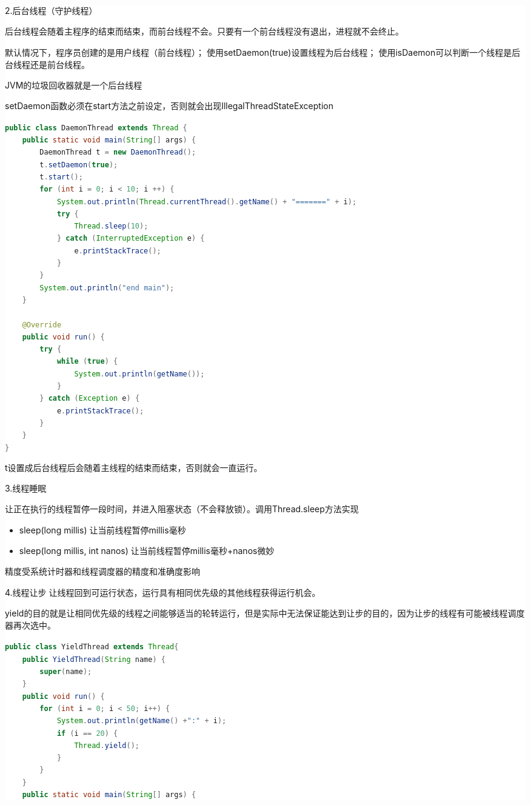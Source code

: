 2.后台线程（守护线程）

后台线程会随着主程序的结束而结束，而前台线程不会。只要有一个前台线程没有退出，进程就不会终止。

默认情况下，程序员创建的是用户线程（前台线程）； 使用setDaemon(true)设置线程为后台线程； 使用isDaemon可以判断一个线程是后台线程还是前台线程。

JVM的垃圾回收器就是一个后台线程

setDaemon函数必须在start方法之前设定，否则就会出现IllegalThreadStateException

```java
public class DaemonThread extends Thread {
    public static void main(String[] args) {
        DaemonThread t = new DaemonThread();
        t.setDaemon(true);
        t.start();
        for (int i = 0; i < 10; i ++) {
            System.out.println(Thread.currentThread().getName() + "=======" + i);
            try {
                Thread.sleep(10);
            } catch (InterruptedException e) {
                e.printStackTrace();
            }
        }
        System.out.println("end main");
    }

    @Override
    public void run() {
        try {
            while (true) {
                System.out.println(getName());
            }
        } catch (Exception e) {
            e.printStackTrace();
        }
    }
}
```
t设置成后台线程后会随着主线程的结束而结束，否则就会一直运行。

3.线程睡眠

让正在执行的线程暂停一段时间，并进入阻塞状态（不会释放锁）。调用Thread.sleep方法实现

- sleep(long millis) 让当前线程暂停millis毫秒

- sleep(long millis, int nanos) 让当前线程暂停millis毫秒+nanos微妙

精度受系统计时器和线程调度器的精度和准确度影响

4.线程让步
让线程回到可运行状态，运行具有相同优先级的其他线程获得运行机会。

yield的目的就是让相同优先级的线程之间能够适当的轮转运行，但是实际中无法保证能达到让步的目的，因为让步的线程有可能被线程调度器再次选中。

```java
public class YieldThread extends Thread{
    public YieldThread(String name) {
        super(name);
    }
    public void run() {
        for (int i = 0; i < 50; i++) {
            System.out.println(getName() +":" + i);
            if (i == 20) {
                Thread.yield();
            }
        }
    }
    public static void main(String[] args) {
```